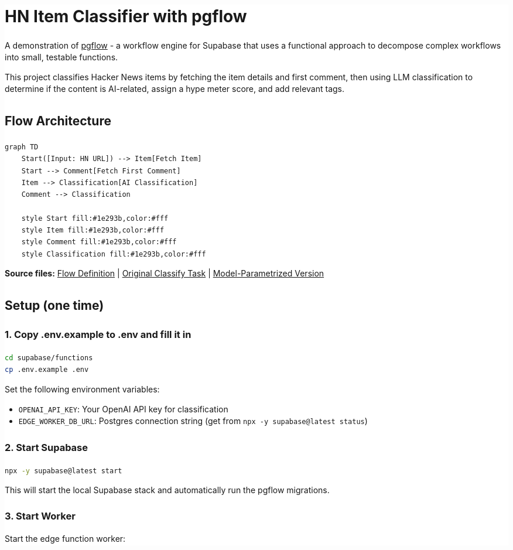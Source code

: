 # HN Item Classifier with pgflow

A demonstration of [pgflow](https://www.pgflow.dev/) - a workflow engine for Supabase that uses a functional approach to decompose complex workflows into small, testable functions.

This project classifies Hacker News items by fetching the item details and first comment, then using LLM classification to determine if the content is AI-related, assign a hype meter score, and add relevant tags.

## Flow Architecture

```mermaid
graph TD
    Start([Input: HN URL]) --> Item[Fetch Item]
    Start --> Comment[Fetch First Comment]
    Item --> Classification[AI Classification]
    Comment --> Classification

    style Start fill:#1e293b,color:#fff
    style Item fill:#1e293b,color:#fff
    style Comment fill:#1e293b,color:#fff
    style Classification fill:#1e293b,color:#fff
```

**Source files:** [Flow Definition](./supabase/functions/_flows/classifyHnItem.ts) | [Original Classify Task](./supabase/functions/_tasks/classify.ts) | [Model-Parametrized Version](./supabase/functions/_tasks/classifyV2.ts)

## Setup (one time)

### 1. Copy .env.example to .env and fill it in

```bash
cd supabase/functions
cp .env.example .env
```

Set the following environment variables:
- `OPENAI_API_KEY`: Your OpenAI API key for classification
- `EDGE_WORKER_DB_URL`: Postgres connection string (get from `npx -y supabase@latest status`)

### 2. Start Supabase

```bash
npx -y supabase@latest start
```

This will start the local Supabase stack and automatically run the pgflow migrations.

### 3. Start Worker

Start the edge function worker:

